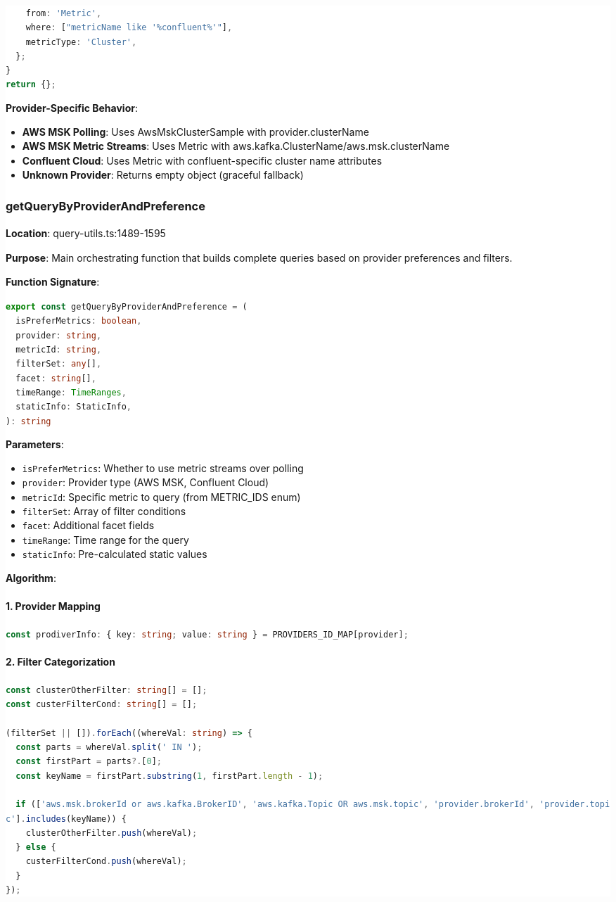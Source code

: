 ```typescript
    from: 'Metric',
    where: ["metricName like '%confluent%'"],
    metricType: 'Cluster',
  };
}
return {};
```

**Provider-Specific Behavior**:
- **AWS MSK Polling**: Uses AwsMskClusterSample with provider.clusterName
- **AWS MSK Metric Streams**: Uses Metric with aws.kafka.ClusterName/aws.msk.clusterName
- **Confluent Cloud**: Uses Metric with confluent-specific cluster name attributes
- **Unknown Provider**: Returns empty object (graceful fallback)

### getQueryByProviderAndPreference
**Location**: query-utils.ts:1489-1595

**Purpose**: Main orchestrating function that builds complete queries based on provider preferences and filters.

**Function Signature**:
```typescript
export const getQueryByProviderAndPreference = (
  isPreferMetrics: boolean,
  provider: string,
  metricId: string,
  filterSet: any[],
  facet: string[],
  timeRange: TimeRanges,
  staticInfo: StaticInfo,
): string
```

**Parameters**:
- `isPreferMetrics`: Whether to use metric streams over polling
- `provider`: Provider type (AWS MSK, Confluent Cloud)
- `metricId`: Specific metric to query (from METRIC_IDS enum)
- `filterSet`: Array of filter conditions
- `facet`: Additional facet fields
- `timeRange`: Time range for the query
- `staticInfo`: Pre-calculated static values

**Algorithm**:

#### 1. Provider Mapping
```typescript
const prodiverInfo: { key: string; value: string } = PROVIDERS_ID_MAP[provider];
```

#### 2. Filter Categorization
```typescript
const clusterOtherFilter: string[] = [];
const custerFilterCond: string[] = [];

(filterSet || []).forEach((whereVal: string) => {
  const parts = whereVal.split(' IN ');
  const firstPart = parts?.[0];
  const keyName = firstPart.substring(1, firstPart.length - 1);

  if (['aws.msk.brokerId or aws.kafka.BrokerID', 'aws.kafka.Topic OR aws.msk.topic', 'provider.brokerId', 'provider.topic'].includes(keyName)) {
    clusterOtherFilter.push(whereVal);
  } else {
    custerFilterCond.push(whereVal);
  }
});
```
